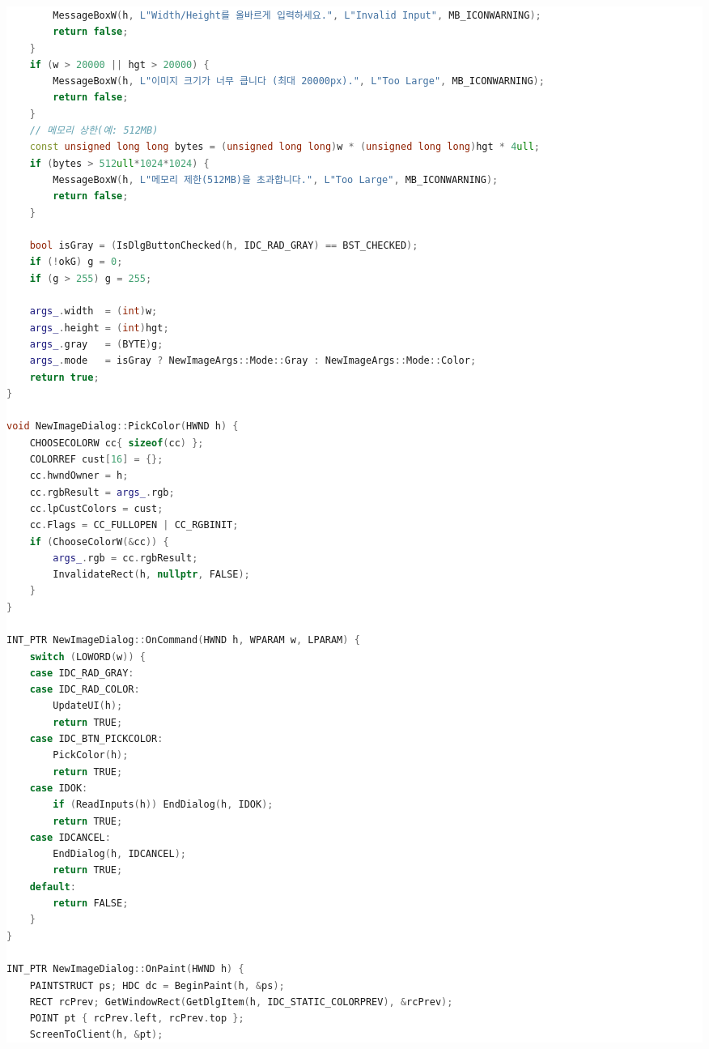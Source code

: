 ```cpp
        MessageBoxW(h, L"Width/Height를 올바르게 입력하세요.", L"Invalid Input", MB_ICONWARNING);
        return false;
    }
    if (w > 20000 || hgt > 20000) {
        MessageBoxW(h, L"이미지 크기가 너무 큽니다 (최대 20000px).", L"Too Large", MB_ICONWARNING);
        return false;
    }
    // 메모리 상한(예: 512MB)
    const unsigned long long bytes = (unsigned long long)w * (unsigned long long)hgt * 4ull;
    if (bytes > 512ull*1024*1024) {
        MessageBoxW(h, L"메모리 제한(512MB)을 초과합니다.", L"Too Large", MB_ICONWARNING);
        return false;
    }

    bool isGray = (IsDlgButtonChecked(h, IDC_RAD_GRAY) == BST_CHECKED);
    if (!okG) g = 0;
    if (g > 255) g = 255;

    args_.width  = (int)w;
    args_.height = (int)hgt;
    args_.gray   = (BYTE)g;
    args_.mode   = isGray ? NewImageArgs::Mode::Gray : NewImageArgs::Mode::Color;
    return true;
}

void NewImageDialog::PickColor(HWND h) {
    CHOOSECOLORW cc{ sizeof(cc) };
    COLORREF cust[16] = {};
    cc.hwndOwner = h;
    cc.rgbResult = args_.rgb;
    cc.lpCustColors = cust;
    cc.Flags = CC_FULLOPEN | CC_RGBINIT;
    if (ChooseColorW(&cc)) {
        args_.rgb = cc.rgbResult;
        InvalidateRect(h, nullptr, FALSE);
    }
}

INT_PTR NewImageDialog::OnCommand(HWND h, WPARAM w, LPARAM) {
    switch (LOWORD(w)) {
    case IDC_RAD_GRAY:
    case IDC_RAD_COLOR:
        UpdateUI(h);
        return TRUE;
    case IDC_BTN_PICKCOLOR:
        PickColor(h);
        return TRUE;
    case IDOK:
        if (ReadInputs(h)) EndDialog(h, IDOK);
        return TRUE;
    case IDCANCEL:
        EndDialog(h, IDCANCEL);
        return TRUE;
    default:
        return FALSE;
    }
}

INT_PTR NewImageDialog::OnPaint(HWND h) {
    PAINTSTRUCT ps; HDC dc = BeginPaint(h, &ps);
    RECT rcPrev; GetWindowRect(GetDlgItem(h, IDC_STATIC_COLORPREV), &rcPrev);
    POINT pt { rcPrev.left, rcPrev.top };
    ScreenToClient(h, &pt);
```